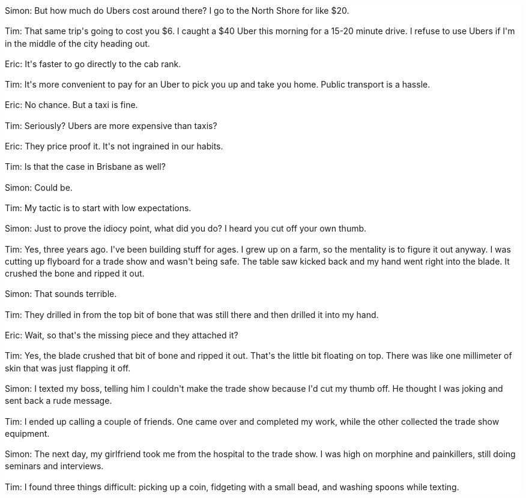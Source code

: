 Simon: But how much do Ubers cost around there? I go to the North Shore for like $20.


Tim: That same trip's going to cost you $6. I caught a $40 Uber this morning for a 15-20 minute drive. I refuse to use Ubers if I'm in the middle of the city heading out.


Eric: It's faster to go directly to the cab rank.


Tim: It's more convenient to pay for an Uber to pick you up and take you home. Public transport is a hassle.


Eric: No chance. But a taxi is fine.


Tim: Seriously? Ubers are more expensive than taxis?


Eric: They price proof it. It's not ingrained in our habits.


Tim: Is that the case in Brisbane as well?


Simon: Could be.


Tim: My tactic is to start with low expectations.


Simon: Just to prove the idiocy point, what did you do? I heard you cut off your own thumb.


Tim: Yes, three years ago. I've been building stuff for ages. I grew up on a farm, so the mentality is to figure it out anyway. I was cutting up flyboard for a trade show and wasn't being safe. The table saw kicked back and my hand went right into the blade. It crushed the bone and ripped it out.


Simon: That sounds terrible.


Tim: They drilled in from the top bit of bone that was still there and then drilled it into my hand.


Eric: Wait, so that's the missing piece and they attached it?


Tim: Yes, the blade crushed that bit of bone and ripped it out. That's the little bit floating on top. There was like one millimeter of skin that was just flapping it off.


Simon: I texted my boss, telling him I couldn't make the trade show because I'd cut my thumb off. He thought I was joking and sent back a rude message.


Tim: I ended up calling a couple of friends. One came over and completed my work, while the other collected the trade show equipment.


Simon: The next day, my girlfriend took me from the hospital to the trade show. I was high on morphine and painkillers, still doing seminars and interviews.


Tim: I found three things difficult: picking up a coin, fidgeting with a small bead, and washing spoons while texting.

